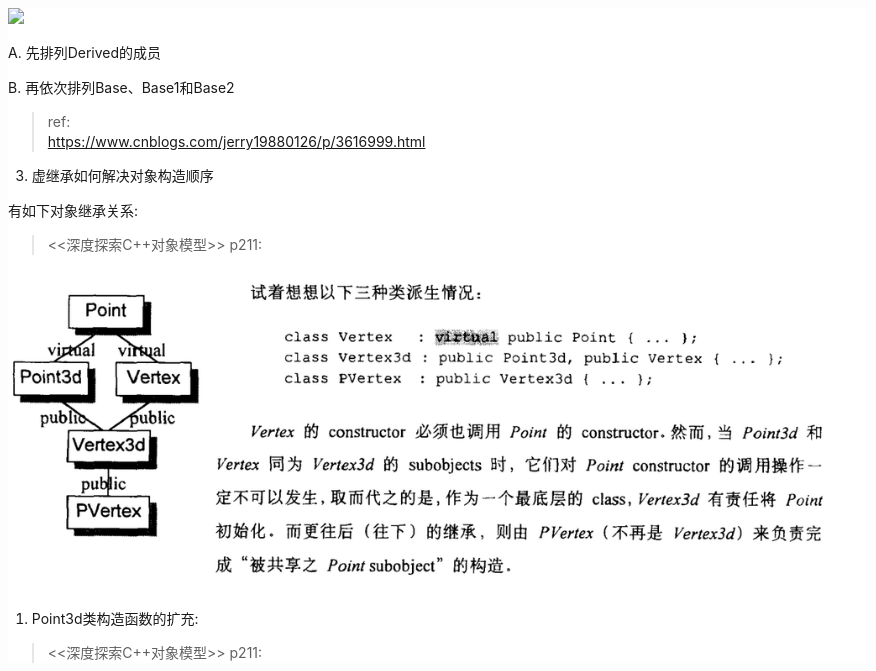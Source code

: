 <img src="img/25.png" />

A. 先排列Derived的成员<br>

B. 再依次排列Base、Base1和Base2<br>


>ref:<br>
https://www.cnblogs.com/jerry19880126/p/3616999.html<br>


3. 虚继承如何解决对象构造顺序<br>

有如下对象继承关系:<br>

><<深度探索C++对象模型>> p211:<br>
<img src="img/31.png" />

1. Point3d类构造函数的扩充:<br>

><<深度探索C++对象模型>> p211:<br>